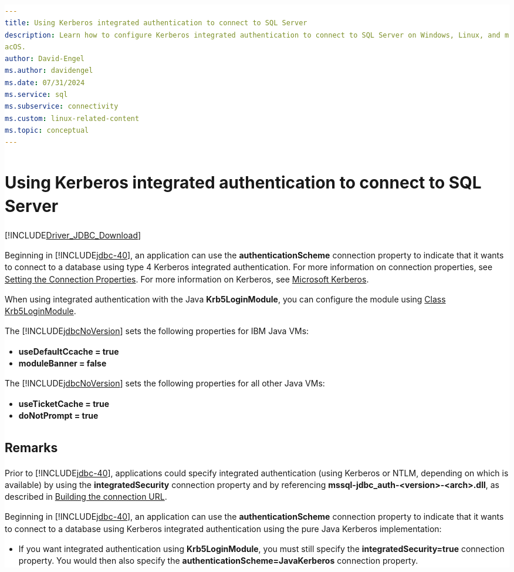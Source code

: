 ```yaml
---
title: Using Kerberos integrated authentication to connect to SQL Server
description: Learn how to configure Kerberos integrated authentication to connect to SQL Server on Windows, Linux, and macOS.
author: David-Engel
ms.author: davidengel
ms.date: 07/31/2024
ms.service: sql
ms.subservice: connectivity
ms.custom: linux-related-content
ms.topic: conceptual
---
```


# Using Kerberos integrated authentication to connect to SQL Server

[!INCLUDE[Driver_JDBC_Download](../../includes/driver_jdbc_download.md)]

Beginning in [!INCLUDE[jdbc-40](../../includes/jdbc-40-md.md)], an application can use the **authenticationScheme** connection property to indicate that it wants to connect to a database using type 4 Kerberos integrated authentication. For more information on connection properties, see [Setting the Connection Properties](../../connect/jdbc/setting-the-connection-properties.md). For more information on Kerberos, see [Microsoft Kerberos](/windows/win32/secauthn/microsoft-kerberos).

When using integrated authentication with the Java **Krb5LoginModule**, you can configure the module using [Class Krb5LoginModule](https://docs.oracle.com/javase/8/docs/jre/api/security/jaas/spec/com/sun/security/auth/module/Krb5LoginModule.html).

The [!INCLUDE[jdbcNoVersion](../../includes/jdbcnoversion_md.md)] sets the following properties for IBM Java VMs:

- **useDefaultCcache = true**
- **moduleBanner = false**

The [!INCLUDE[jdbcNoVersion](../../includes/jdbcnoversion_md.md)] sets the following properties for all other Java VMs:

- **useTicketCache = true**
- **doNotPrompt = true**

## Remarks

Prior to [!INCLUDE[jdbc-40](../../includes/jdbc-40-md.md)], applications could specify integrated authentication (using Kerberos or NTLM, depending on which is available) by using the **integratedSecurity** connection property and by referencing **mssql-jdbc_auth-\<version>-\<arch>.dll**, as described in [Building the connection URL](../../connect/jdbc/building-the-connection-url.md).

Beginning in [!INCLUDE[jdbc-40](../../includes/jdbc-40-md.md)], an application can use the **authenticationScheme** connection property to indicate that it wants to connect to a database using Kerberos integrated authentication using the pure Java Kerberos implementation:

- If you want integrated authentication using **Krb5LoginModule**, you must still specify the **integratedSecurity=true** connection property. You would then also specify the **authenticationScheme=JavaKerberos** connection property.
